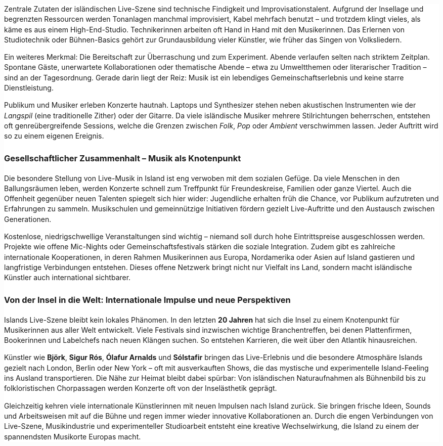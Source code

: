 Zentrale Zutaten der isländischen Live-Szene sind technische Findigkeit und Improvisationstalent.
Aufgrund der Insellage und begrenzten Ressourcen werden Tonanlagen manchmal improvisiert, Kabel
mehrfach benutzt – und trotzdem klingt vieles, als käme es aus einem High-End-Studio. Technikerinnen
arbeiten oft Hand in Hand mit den Musikerinnen. Das Erlernen von Studiotechnik oder Bühnen-Basics
gehört zur Grundausbildung vieler Künstler, wie früher das Singen von Volksliedern.

Ein weiteres Merkmal: Die Bereitschaft zur Überraschung und zum Experiment. Abende verlaufen selten
nach striktem Zeitplan. Spontane Gäste, unerwartete Kollaborationen oder thematische Abende – etwa
zu Umweltthemen oder literarischer Tradition – sind an der Tagesordnung. Gerade darin liegt der
Reiz: Musik ist ein lebendiges Gemeinschaftserlebnis und keine starre Dienstleistung.

Publikum und Musiker erleben Konzerte hautnah. Laptops und Synthesizer stehen neben akustischen
Instrumenten wie der _Langspil_ (eine traditionelle Zither) oder der Gitarre. Da viele isländische
Musiker mehrere Stilrichtungen beherrschen, entstehen oft genreübergreifende Sessions, welche die
Grenzen zwischen _Folk_, _Pop_ oder _Ambient_ verschwimmen lassen. Jeder Auftritt wird so zu einem
eigenen Ereignis.

### Gesellschaftlicher Zusammenhalt – Musik als Knotenpunkt

Die besondere Stellung von Live-Musik in Island ist eng verwoben mit dem sozialen Gefüge. Da viele
Menschen in den Ballungsräumen leben, werden Konzerte schnell zum Treffpunkt für Freundeskreise,
Familien oder ganze Viertel. Auch die Offenheit gegenüber neuen Talenten spiegelt sich hier wider:
Jugendliche erhalten früh die Chance, vor Publikum aufzutreten und Erfahrungen zu sammeln.
Musikschulen und gemeinnützige Initiativen fördern gezielt Live-Auftritte und den Austausch zwischen
Generationen.

Kostenlose, niedrigschwellige Veranstaltungen sind wichtig – niemand soll durch hohe Eintrittspreise
ausgeschlossen werden. Projekte wie offene Mic-Nights oder Gemeinschaftsfestivals stärken die
soziale Integration. Zudem gibt es zahlreiche internationale Kooperationen, in deren Rahmen
Musikerinnen aus Europa, Nordamerika oder Asien auf Island gastieren und langfristige Verbindungen
entstehen. Dieses offene Netzwerk bringt nicht nur Vielfalt ins Land, sondern macht isländische
Künstler auch international sichtbarer.

### Von der Insel in die Welt: Internationale Impulse und neue Perspektiven

Islands Live-Szene bleibt kein lokales Phänomen. In den letzten **20 Jahren** hat sich die Insel zu
einem Knotenpunkt für Musikerinnen aus aller Welt entwickelt. Viele Festivals sind inzwischen
wichtige Branchentreffen, bei denen Plattenfirmen, Bookerinnen und Labelchefs nach neuen Klängen
suchen. So entstehen Karrieren, die weit über den Atlantik hinausreichen.

Künstler wie **Björk**, **Sigur Rós**, **Ólafur Arnalds** und **Sólstafir** bringen das
Live-Erlebnis und die besondere Atmosphäre Islands gezielt nach London, Berlin oder New York – oft
mit ausverkauften Shows, die das mystische und experimentelle Island-Feeling ins Ausland
transportieren. Die Nähe zur Heimat bleibt dabei spürbar: Von isländischen Naturaufnahmen als
Bühnenbild bis zu folkloristischen Chorpassagen werden Konzerte oft von der Inselästhetik geprägt.

Gleichzeitig kehren viele internationale Künstlerinnen mit neuen Impulsen nach Island zurück. Sie
bringen frische Ideen, Sounds und Arbeitsweisen mit auf die Bühne und regen immer wieder innovative
Kollaborationen an. Durch die engen Verbindungen von Live-Szene, Musikindustrie und experimenteller
Studioarbeit entsteht eine kreative Wechselwirkung, die Island zu einem der spannendsten Musikorte
Europas macht.
